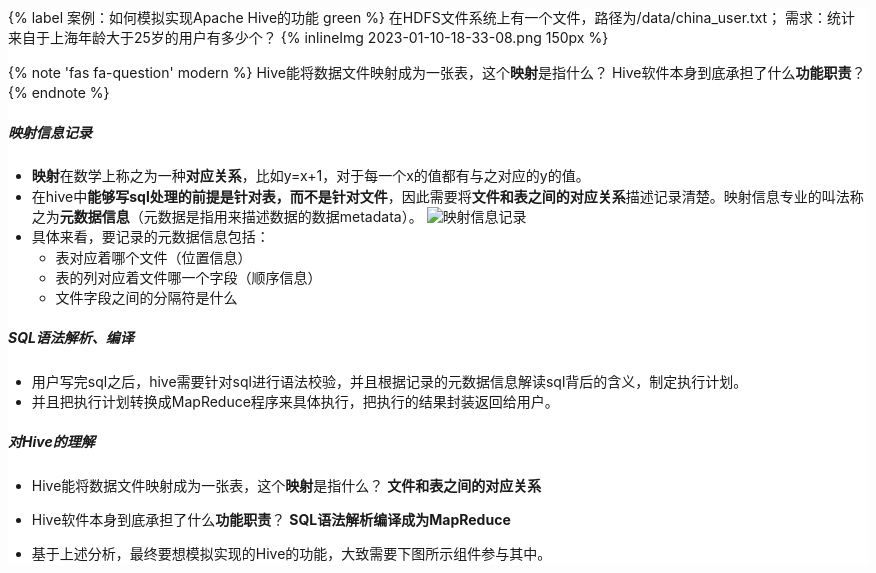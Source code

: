 {% label 案例：如何模拟实现Apache&nbsp;Hive的功能 green %}
在HDFS文件系统上有一个文件，路径为/data/china_user.txt；
需求：统计来自于上海年龄大于25岁的用户有多少个？
{% inlineImg 2023-01-10-18-33-08.png 150px %}

{% note 'fas fa-question' modern %}
Hive能将数据文件映射成为一张表，这个**映射**是指什么？
Hive软件本身到底承担了什么**功能职责**？
{% endnote %}


##### 映射信息记录

- **映射**在数学上称之为一种**对应关系**，比如y=x+1，对于每一个x的值都有与之对应的y的值。
- 在hive中**能够写sql处理的前提是针对表，而不是针对文件**，因此需要将**文件和表之间的对应关系**描述记录清楚。映射信息专业的叫法称之为**元数据信息**（元数据是指用来描述数据的数据metadata）。
![映射信息记录](2023-01-10-18-36-11.png)
- 具体来看，要记录的元数据信息包括：
  - 表对应着哪个文件（位置信息）
  - 表的列对应着文件哪一个字段（顺序信息）
  - 文件字段之间的分隔符是什么

##### SQL语法解析、编译

- 用户写完sql之后，hive需要针对sql进行语法校验，并且根据记录的元数据信息解读sql背后的含义，制定执行计划。
- 并且把执行计划转换成MapReduce程序来具体执行，把执行的结果封装返回给用户。

##### 对Hive的理解

- Hive能将数据文件映射成为一张表，这个**映射**是指什么？
**文件和表之间的对应关系**

- Hive软件本身到底承担了什么**功能职责**？
**SQL语法解析编译成为MapReduce**

- 基于上述分析，最终要想模拟实现的Hive的功能，大致需要下图所示组件参与其中。

